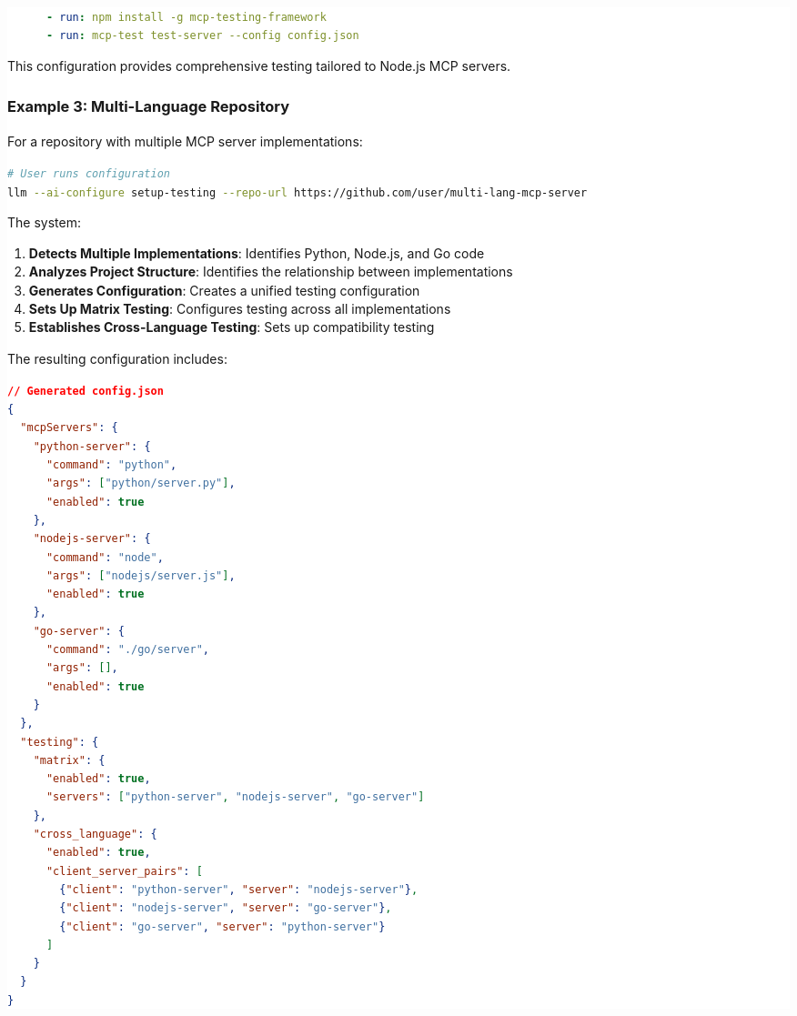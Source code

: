 ```yaml
      - run: npm install -g mcp-testing-framework
      - run: mcp-test test-server --config config.json
```

This configuration provides comprehensive testing tailored to Node.js MCP servers.

### Example 3: Multi-Language Repository

For a repository with multiple MCP server implementations:

```bash
# User runs configuration
llm --ai-configure setup-testing --repo-url https://github.com/user/multi-lang-mcp-server
```

The system:

1. **Detects Multiple Implementations**: Identifies Python, Node.js, and Go code
2. **Analyzes Project Structure**: Identifies the relationship between implementations
3. **Generates Configuration**: Creates a unified testing configuration
4. **Sets Up Matrix Testing**: Configures testing across all implementations
5. **Establishes Cross-Language Testing**: Sets up compatibility testing

The resulting configuration includes:

```json
// Generated config.json
{
  "mcpServers": {
    "python-server": {
      "command": "python",
      "args": ["python/server.py"],
      "enabled": true
    },
    "nodejs-server": {
      "command": "node",
      "args": ["nodejs/server.js"],
      "enabled": true
    },
    "go-server": {
      "command": "./go/server",
      "args": [],
      "enabled": true
    }
  },
  "testing": {
    "matrix": {
      "enabled": true,
      "servers": ["python-server", "nodejs-server", "go-server"]
    },
    "cross_language": {
      "enabled": true,
      "client_server_pairs": [
        {"client": "python-server", "server": "nodejs-server"},
        {"client": "nodejs-server", "server": "go-server"},
        {"client": "go-server", "server": "python-server"}
      ]
    }
  }
}
```
